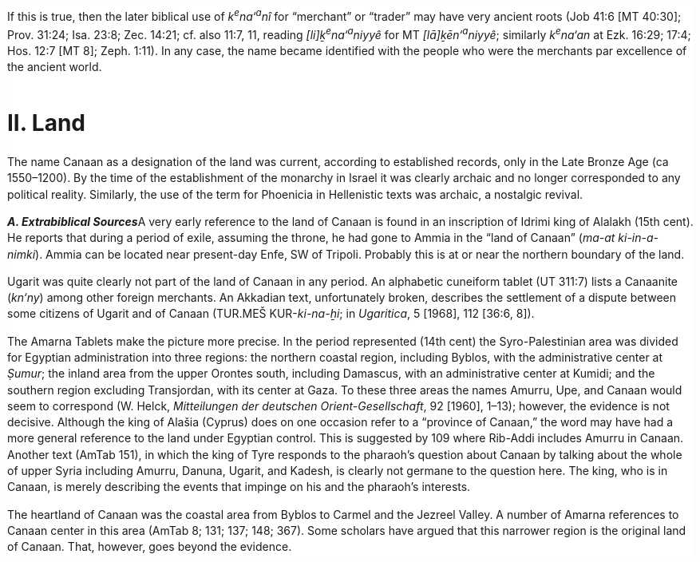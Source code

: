 If this is true, then the later biblical use of
*k*<sup>*e*</sup>*na‘*<sup>*a*</sup>*nî* for “merchant” or “trader” may
have very ancient roots (Job 41:6 [MT 40:30]; Prov. 31:24; Isa. 23:8;
Zec. 14:21; cf. also 11:7, 11, reading
*[li]ḵ*<sup>*e*</sup>*na‘*<sup>*a*</sup>*niyyê* for MT
*[lā]ḵēn‘*<sup>*a*</sup>*niyyê*; similarly *k*<sup>*e*</sup>*na‘an* at
Ezk. 16:29; 17:4; Hos. 12:7 [MT 8]; Zeph. 1:11). In any case, the name
became identified with the people who were the merchants par excellence
of the ancient world.

II. Land
========

The name Canaan as a designation of the land was current, according to
established records, only in the Late Bronze Age (ca 1550–1200). By the
time of the establishment of the monarchy in Israel it was clearly
archaic and no longer corresponded to any political reality. Similarly,
the use of the term for Phoenicia in Hellenistic texts was archaic, a
nostalgic revival.

***A. Extrabiblical Sources***A very early reference to the land of
Canaan is found in an inscription of Idrimi king of Alalakh (15th cent).
He reports that during a period of exile, assuming the throne, he had
gone to Ammia in the “land of Canaan” (*ma-at ki-in-a-nimki*). Ammia can
be located near present-day Enfe, SW of Tripoli. Probably this is at or
near the northern boundary of the land.

Ugarit was quite clearly not part of the land of Canaan in any period.
An alphabetic cuneiform tablet (UT 311:7) lists a Canaanite (*kn‘ny*)
among other foreign merchants. An Akkadian text, unfortunately broken,
describes the settlement of a dispute between some citizens of Ugarit
and of Canaan (TUR.MEŠ KUR-*ki-na-ẖi*; in *Ugaritica*, 5 [1968], 112
[36:6, 8]).

The Amarna Tablets make the picture more precise. In the period
represented (14th cent) the Syro-Palestinian area was divided for
Egyptian administration into three regions: the northern coastal region,
including Byblos, with the administrative center at *Ṣumur*; the inland
area from the upper Orontes south, including Damascus, with an
administrative center at Kumidi; and the southern region excluding
Transjordan, with its center at Gaza. To these three areas the names
Amurru, Upe, and Canaan would seem to correspond (W. Helck,
*Mitteilungen der deutschen Orient-Gesellschaft*, 92 [1960], 1–13);
however, the evidence is not decisive. Although the king of Alašia
(Cyprus) does on one occasion refer to a “province of Canaan,” the word
may have had a more general reference to the land under Egyptian
control. This is suggested by 109 where Rib-Addi includes Amurru in
Canaan. Another text (AmTab 151), in which the king of Tyre responds to
the pharaoh’s question about Canaan by talking about the whole of upper
Syria including Amurru, Danuna, Ugarit, and Kadesh, is clearly not
germane to the question here. The king, who is in Canaan, is merely
describing the events that impinge on his and the pharaoh’s interests.

The heartland of Canaan was the coastal area from Byblos to Carmel and
the Jezreel Valley. A number of Amarna references to Canaan center in
this area (AmTab 8; 131; 137; 148; 367). Some scholars have argued that
this narrower region is the original land of Canaan. That, however, goes
beyond the evidence.

